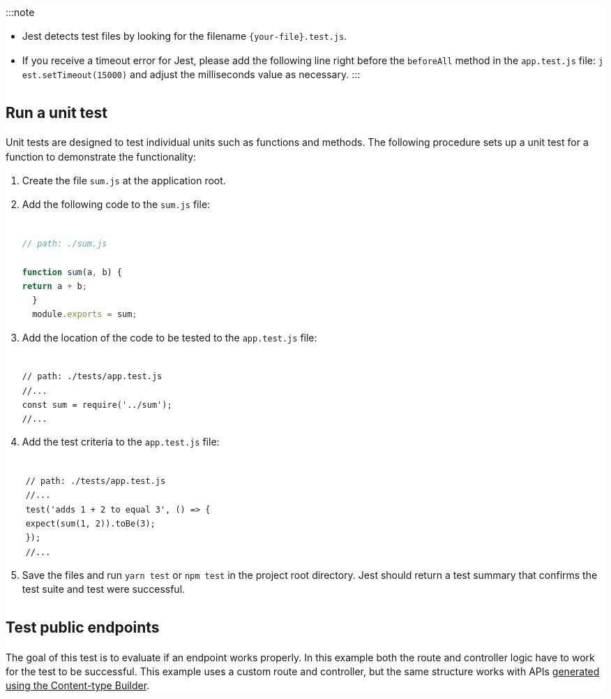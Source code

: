 :::note

- Jest detects test files by looking for the filename `{your-file}.test.js`.

- If you receive a timeout error for Jest, please add the following line right before the `beforeAll` method in the `app.test.js` file: `jest.setTimeout(15000)` and adjust the milliseconds value as necessary.
:::

## Run a unit test

Unit tests are designed to test individual units such as functions and methods. The following procedure sets up a unit test for a function to demonstrate the functionality:

1. Create the file `sum.js` at the application root.
2. Add the following code to the `sum.js` file:

    ```js

    // path: ./sum.js

    function sum(a, b) {
    return a + b;
      }
      module.exports = sum;

    ```

3. Add the location of the code to be tested to the `app.test.js` file:

    ```js{4}

    // path: ./tests/app.test.js
    //...
    const sum = require('../sum');
    //...

4. Add the test criteria to the `app.test.js` file:

```js{4-6}

    // path: ./tests/app.test.js
    //...
    test('adds 1 + 2 to equal 3', () => {
    expect(sum(1, 2)).toBe(3);
    });
    //...

```

5. Save the files and run `yarn test` or `npm test` in the project root directory. Jest should return a test summary that confirms the test suite and test were successful.

## Test public endpoints

The goal of this test is to evaluate if an endpoint works properly. In this example both the route and controller logic have to work for the test to be successful. This example uses a custom route and controller, but the same structure works with APIs [generated using the Content-type Builder](/user-docs/latest/content-types-builder/creating-new-content-type.md#creating-a-new-content-type).
